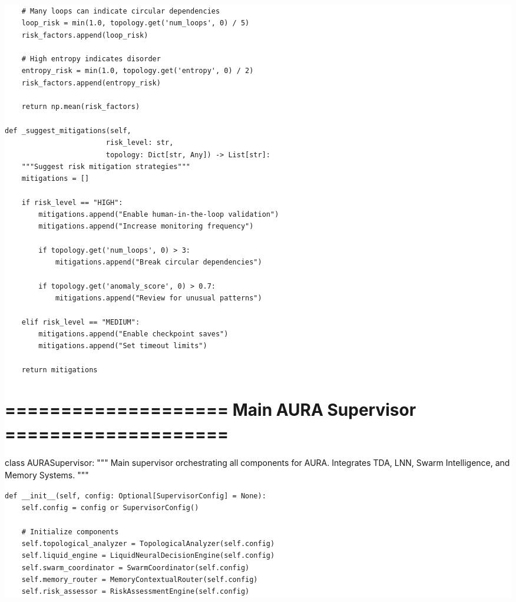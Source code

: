         # Many loops can indicate circular dependencies
        loop_risk = min(1.0, topology.get('num_loops', 0) / 5)
        risk_factors.append(loop_risk)
        
        # High entropy indicates disorder
        entropy_risk = min(1.0, topology.get('entropy', 0) / 2)
        risk_factors.append(entropy_risk)
        
        return np.mean(risk_factors)
    
    def _suggest_mitigations(self, 
                            risk_level: str,
                            topology: Dict[str, Any]) -> List[str]:
        """Suggest risk mitigation strategies"""
        mitigations = []
        
        if risk_level == "HIGH":
            mitigations.append("Enable human-in-the-loop validation")
            mitigations.append("Increase monitoring frequency")
            
            if topology.get('num_loops', 0) > 3:
                mitigations.append("Break circular dependencies")
            
            if topology.get('anomaly_score', 0) > 0.7:
                mitigations.append("Review for unusual patterns")
        
        elif risk_level == "MEDIUM":
            mitigations.append("Enable checkpoint saves")
            mitigations.append("Set timeout limits")
        
        return mitigations

# ==================== Main AURA Supervisor ====================

class AURASupervisor:
    """
    Main supervisor orchestrating all components for AURA.
    Integrates TDA, LNN, Swarm Intelligence, and Memory Systems.
    """
    
    def __init__(self, config: Optional[SupervisorConfig] = None):
        self.config = config or SupervisorConfig()
        
        # Initialize components
        self.topological_analyzer = TopologicalAnalyzer(self.config)
        self.liquid_engine = LiquidNeuralDecisionEngine(self.config)
        self.swarm_coordinator = SwarmCoordinator(self.config)
        self.memory_router = MemoryContextualRouter(self.config)
        self.risk_assessor = RiskAssessmentEngine(self.config)
        